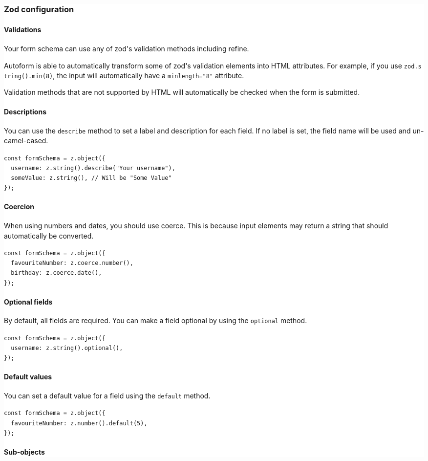 ### Zod configuration

#### Validations

Your form schema can use any of zod's validation methods including refine.

Autoform is able to automatically transform some of zod's validation elements into HTML attributes. For example, if you use `zod.string().min(8)`, the input will automatically have a `minlength="8"` attribute.

Validation methods that are not supported by HTML will automatically be checked when the form is submitted.

#### Descriptions

You can use the `describe` method to set a label and description for each field. If no label is set, the field name will be used and un-camel-cased.

```tsx
const formSchema = z.object({
  username: z.string().describe("Your username"),
  someValue: z.string(), // Will be "Some Value"
});
```

#### Coercion

When using numbers and dates, you should use coerce. This is because input elements may return a string that should automatically be converted.

```tsx
const formSchema = z.object({
  favouriteNumber: z.coerce.number(),
  birthday: z.coerce.date(),
});
```

#### Optional fields

By default, all fields are required. You can make a field optional by using the `optional` method.

```tsx
const formSchema = z.object({
  username: z.string().optional(),
});
```

#### Default values

You can set a default value for a field using the `default` method.

```tsx
const formSchema = z.object({
  favouriteNumber: z.number().default(5),
});
```

#### Sub-objects
